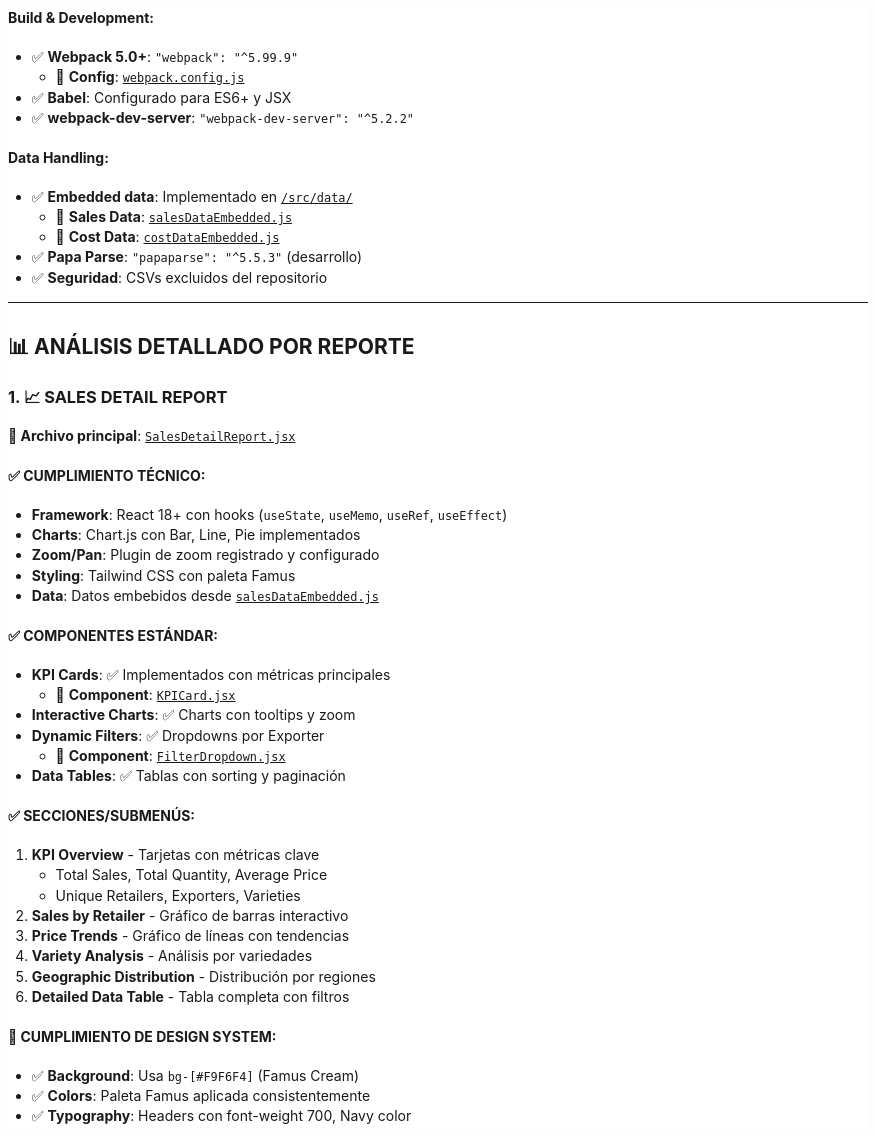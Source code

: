 #### **Build & Development:**
- ✅ **Webpack 5.0+**: `"webpack": "^5.99.9"`
  - 📄 **Config**: [`webpack.config.js`](../famus-unified-reports/webpack.config.js)
- ✅ **Babel**: Configurado para ES6+ y JSX
- ✅ **webpack-dev-server**: `"webpack-dev-server": "^5.2.2"`

#### **Data Handling:**
- ✅ **Embedded data**: Implementado en [`/src/data/`](../famus-unified-reports/src/data/)
  - 📄 **Sales Data**: [`salesDataEmbedded.js`](../famus-unified-reports/src/data/salesDataEmbedded.js)
  - 📄 **Cost Data**: [`costDataEmbedded.js`](../famus-unified-reports/src/data/costDataEmbedded.js)
- ✅ **Papa Parse**: `"papaparse": "^5.5.3"` (desarrollo)
- ✅ **Seguridad**: CSVs excluidos del repositorio

---

## 📊 **ANÁLISIS DETALLADO POR REPORTE**

### **1. 📈 SALES DETAIL REPORT**

**📄 Archivo principal**: [`SalesDetailReport.jsx`](../famus-unified-reports/src/components/reports/SalesDetailReport.jsx)

#### ✅ **CUMPLIMIENTO TÉCNICO:**
- **Framework**: React 18+ con hooks (`useState`, `useMemo`, `useRef`, `useEffect`)
- **Charts**: Chart.js con Bar, Line, Pie implementados
- **Zoom/Pan**: Plugin de zoom registrado y configurado
- **Styling**: Tailwind CSS con paleta Famus
- **Data**: Datos embebidos desde [`salesDataEmbedded.js`](../famus-unified-reports/src/data/salesDataEmbedded.js)

#### ✅ **COMPONENTES ESTÁNDAR:**
- **KPI Cards**: ✅ Implementados con métricas principales
  - 📄 **Component**: [`KPICard.jsx`](../famus-unified-reports/src/components/common/KPICard.jsx)
- **Interactive Charts**: ✅ Charts con tooltips y zoom
- **Dynamic Filters**: ✅ Dropdowns por Exporter
  - 📄 **Component**: [`FilterDropdown.jsx`](../famus-unified-reports/src/components/common/FilterDropdown.jsx)
- **Data Tables**: ✅ Tablas con sorting y paginación

#### ✅ **SECCIONES/SUBMENÚS:**
1. **KPI Overview** - Tarjetas con métricas clave
   - Total Sales, Total Quantity, Average Price
   - Unique Retailers, Exporters, Varieties
2. **Sales by Retailer** - Gráfico de barras interactivo
3. **Price Trends** - Gráfico de líneas con tendencias
4. **Variety Analysis** - Análisis por variedades
5. **Geographic Distribution** - Distribución por regiones
6. **Detailed Data Table** - Tabla completa con filtros

#### 🎨 **CUMPLIMIENTO DE DESIGN SYSTEM:**
- ✅ **Background**: Usa `bg-[#F9F6F4]` (Famus Cream)
- ✅ **Colors**: Paleta Famus aplicada consistentemente
- ✅ **Typography**: Headers con font-weight 700, Navy color
